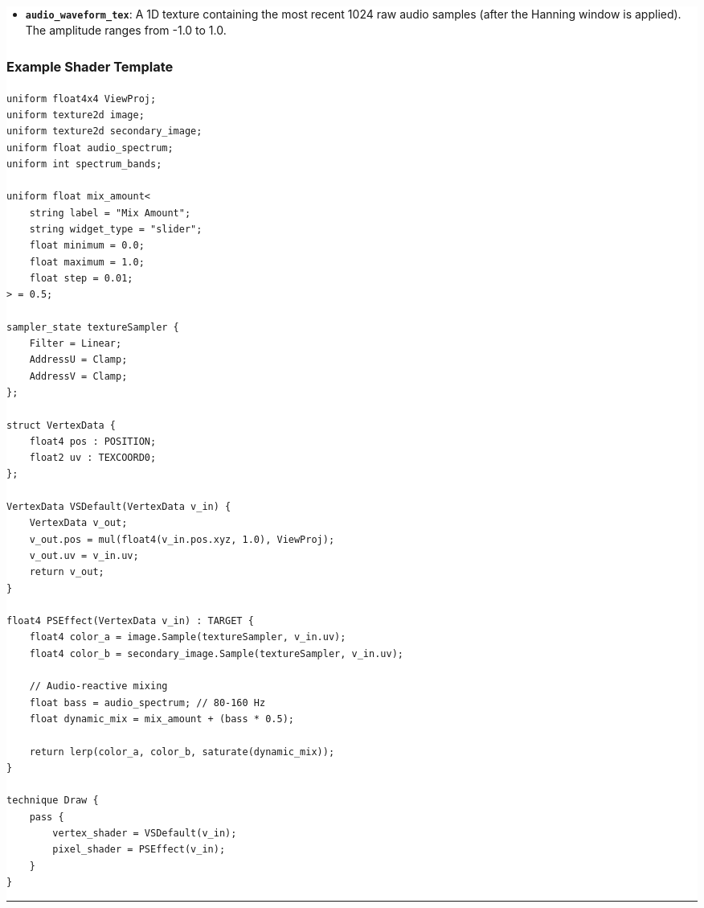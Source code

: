 -   **`audio_waveform_tex`**: A 1D texture containing the most recent 1024 raw audio samples (after the Hanning window is applied). The amplitude ranges from -1.0 to 1.0.

### Example Shader Template

```
uniform float4x4 ViewProj;
uniform texture2d image;
uniform texture2d secondary_image;
uniform float audio_spectrum;
uniform int spectrum_bands;

uniform float mix_amount<
    string label = "Mix Amount";
    string widget_type = "slider";
    float minimum = 0.0;
    float maximum = 1.0;
    float step = 0.01;
> = 0.5;

sampler_state textureSampler {
    Filter = Linear;
    AddressU = Clamp;
    AddressV = Clamp;
};

struct VertexData {
    float4 pos : POSITION;
    float2 uv : TEXCOORD0;
};

VertexData VSDefault(VertexData v_in) {
    VertexData v_out;
    v_out.pos = mul(float4(v_in.pos.xyz, 1.0), ViewProj);
    v_out.uv = v_in.uv;
    return v_out;
}

float4 PSEffect(VertexData v_in) : TARGET {
    float4 color_a = image.Sample(textureSampler, v_in.uv);
    float4 color_b = secondary_image.Sample(textureSampler, v_in.uv);
    
    // Audio-reactive mixing
    float bass = audio_spectrum; // 80-160 Hz
    float dynamic_mix = mix_amount + (bass * 0.5);
    
    return lerp(color_a, color_b, saturate(dynamic_mix));
}

technique Draw {
    pass {
        vertex_shader = VSDefault(v_in);
        pixel_shader = PSEffect(v_in);
    }
}
```

---